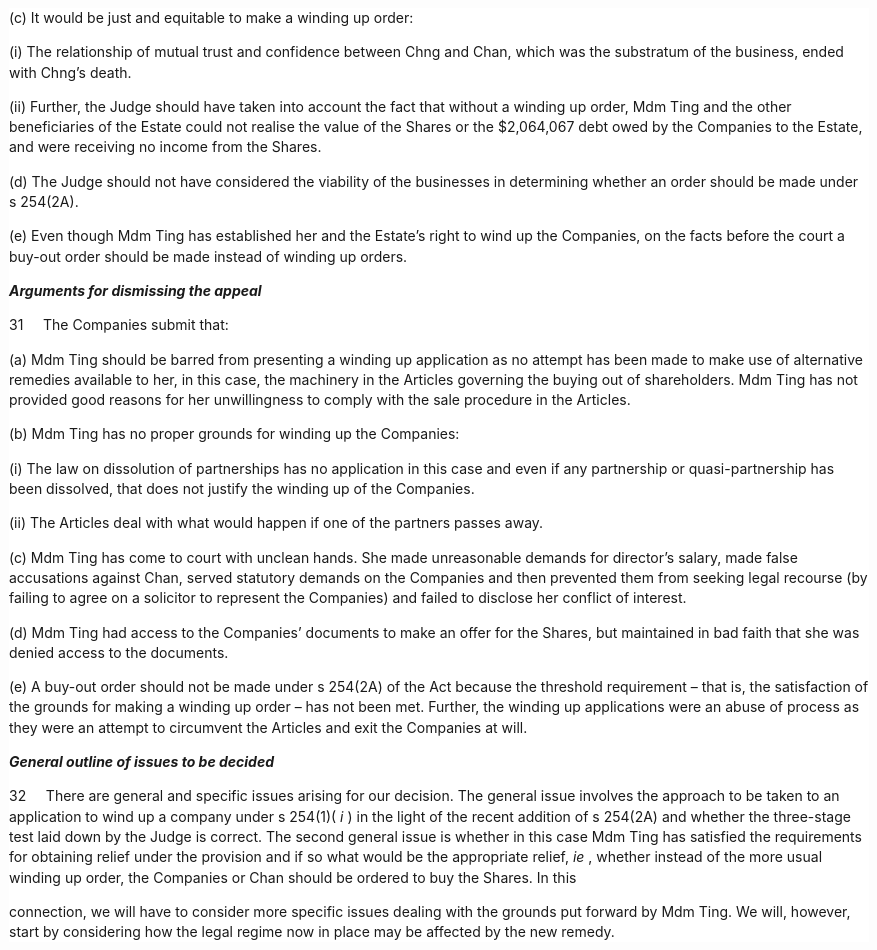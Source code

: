  (c) It would be just and equitable to make a winding up order: 

 (i) The relationship of mutual trust and confidence between Chng and Chan, which was the substratum of the business, ended with Chng’s death. 


 (ii) Further, the Judge should have taken into account the fact that without a winding up order, Mdm Ting and the other beneficiaries of the Estate could not realise the value of the Shares or the $2,064,067 debt owed by the Companies to the Estate, and were receiving no income from the Shares. 

 (d) The Judge should not have considered the viability of the businesses in determining whether an order should be made under s 254(2A). 

 (e) Even though Mdm Ting has established her and the Estate’s right to wind up the Companies, on the facts before the court a buy-out order should be made instead of winding up orders. 

**_Arguments for dismissing the appeal_** 

31     The Companies submit that: 

 (a) Mdm Ting should be barred from presenting a winding up application as no attempt has been made to make use of alternative remedies available to her, in this case, the machinery in the Articles governing the buying out of shareholders. Mdm Ting has not provided good reasons for her unwillingness to comply with the sale procedure in the Articles. 

 (b) Mdm Ting has no proper grounds for winding up the Companies: 

 (i) The law on dissolution of partnerships has no application in this case and even if any partnership or quasi-partnership has been dissolved, that does not justify the winding up of the Companies. 

 (ii) The Articles deal with what would happen if one of the partners passes away. 

 (c) Mdm Ting has come to court with unclean hands. She made unreasonable demands for director’s salary, made false accusations against Chan, served statutory demands on the Companies and then prevented them from seeking legal recourse (by failing to agree on a solicitor to represent the Companies) and failed to disclose her conflict of interest. 

 (d) Mdm Ting had access to the Companies’ documents to make an offer for the Shares, but maintained in bad faith that she was denied access to the documents. 

 (e) A buy-out order should not be made under s 254(2A) of the Act because the threshold requirement – that is, the satisfaction of the grounds for making a winding up order – has not been met. Further, the winding up applications were an abuse of process as they were an attempt to circumvent the Articles and exit the Companies at will. 

**_General outline of issues to be decided_** 

32     There are general and specific issues arising for our decision. The general issue involves the approach to be taken to an application to wind up a company under s 254(1)( _i_ ) in the light of the recent addition of s 254(2A) and whether the three-stage test laid down by the Judge is correct. The second general issue is whether in this case Mdm Ting has satisfied the requirements for obtaining relief under the provision and if so what would be the appropriate relief, _ie_ , whether instead of the more usual winding up order, the Companies or Chan should be ordered to buy the Shares. In this 


connection, we will have to consider more specific issues dealing with the grounds put forward by Mdm Ting. We will, however, start by considering how the legal regime now in place may be affected by the new remedy. 

